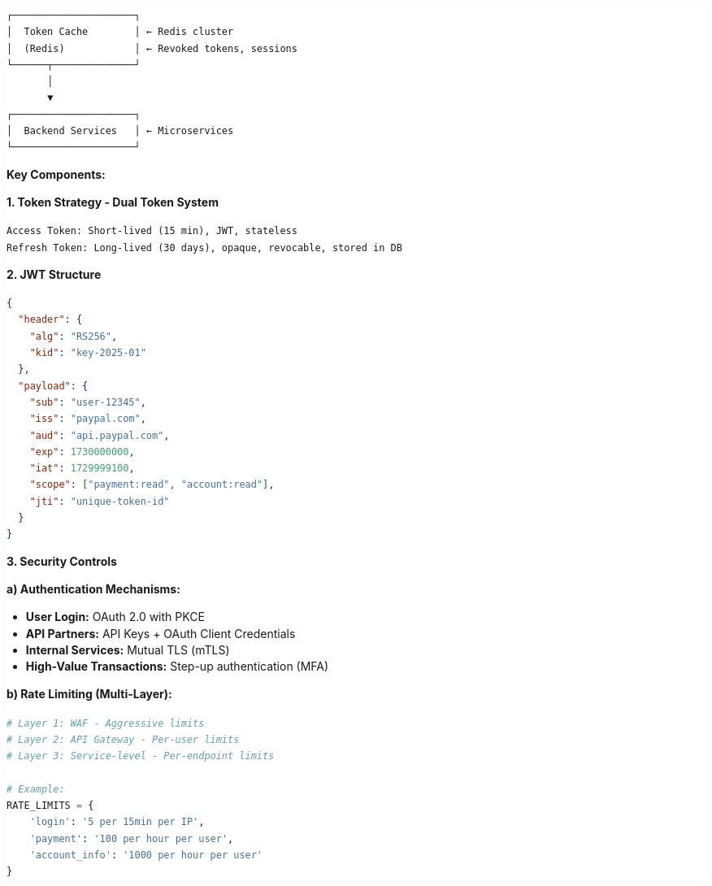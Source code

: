 ```
┌─────────────────────┐
│  Token Cache        │ ← Redis cluster
│  (Redis)            │ ← Revoked tokens, sessions
└──────┬──────────────┘
       │
       ▼
┌─────────────────────┐
│  Backend Services   │ ← Microservices
└─────────────────────┘
```

**Key Components:**

**1. Token Strategy - Dual Token System**
```
Access Token: Short-lived (15 min), JWT, stateless
Refresh Token: Long-lived (30 days), opaque, revocable, stored in DB
```

**2. JWT Structure**
```json
{
  "header": {
    "alg": "RS256",
    "kid": "key-2025-01"
  },
  "payload": {
    "sub": "user-12345",
    "iss": "paypal.com",
    "aud": "api.paypal.com",
    "exp": 1730000000,
    "iat": 1729999100,
    "scope": ["payment:read", "account:read"],
    "jti": "unique-token-id"
  }
}
```

**3. Security Controls**

**a) Authentication Mechanisms:**
- **User Login:** OAuth 2.0 with PKCE
- **API Partners:** API Keys + OAuth Client Credentials
- **Internal Services:** Mutual TLS (mTLS)
- **High-Value Transactions:** Step-up authentication (MFA)

**b) Rate Limiting (Multi-Layer):**
```python
# Layer 1: WAF - Aggressive limits
# Layer 2: API Gateway - Per-user limits
# Layer 3: Service-level - Per-endpoint limits

# Example:
RATE_LIMITS = {
    'login': '5 per 15min per IP',
    'payment': '100 per hour per user',
    'account_info': '1000 per hour per user'
}
```

